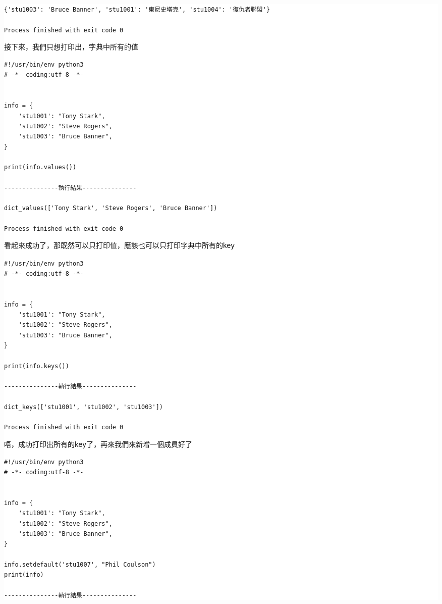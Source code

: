 ```
{'stu1003': 'Bruce Banner', 'stu1001': '東尼史塔克', 'stu1004': '復仇者聯盟'}

Process finished with exit code 0
```

接下來，我們只想打印出，字典中所有的值

```
#!/usr/bin/env python3
# -*- coding:utf-8 -*-


info = {
    'stu1001': "Tony Stark",
    'stu1002': "Steve Rogers",
    'stu1003': "Bruce Banner",
}

print(info.values())

---------------執行結果---------------

dict_values(['Tony Stark', 'Steve Rogers', 'Bruce Banner'])

Process finished with exit code 0
```

看起來成功了，那既然可以只打印值，應該也可以只打印字典中所有的key

```
#!/usr/bin/env python3
# -*- coding:utf-8 -*-


info = {
    'stu1001': "Tony Stark",
    'stu1002': "Steve Rogers",
    'stu1003': "Bruce Banner",
}

print(info.keys())

---------------執行結果---------------

dict_keys(['stu1001', 'stu1002', 'stu1003'])

Process finished with exit code 0
```

唔，成功打印出所有的key了，再來我們來新增一個成員好了

```
#!/usr/bin/env python3
# -*- coding:utf-8 -*-


info = {
    'stu1001': "Tony Stark",
    'stu1002': "Steve Rogers",
    'stu1003': "Bruce Banner",
}

info.setdefault('stu1007', "Phil Coulson")
print(info)

---------------執行結果---------------

```